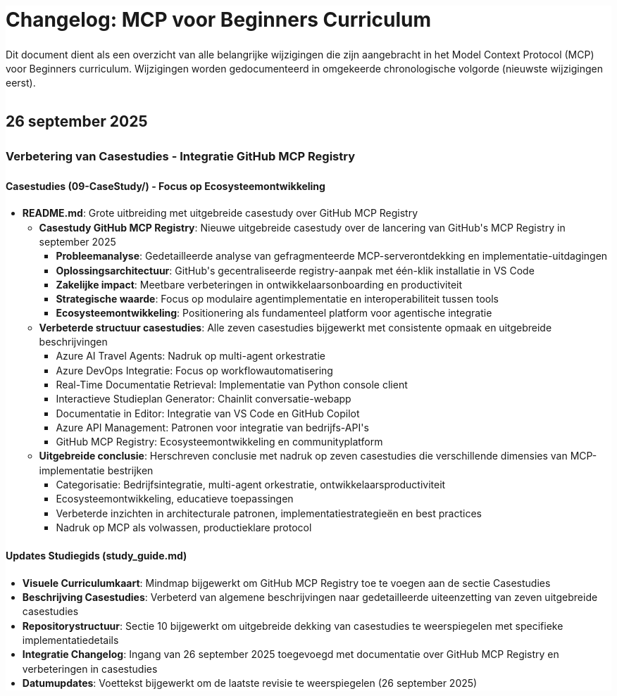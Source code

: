 
# Changelog: MCP voor Beginners Curriculum

Dit document dient als een overzicht van alle belangrijke wijzigingen die zijn aangebracht in het Model Context Protocol (MCP) voor Beginners curriculum. Wijzigingen worden gedocumenteerd in omgekeerde chronologische volgorde (nieuwste wijzigingen eerst).

## 26 september 2025

### Verbetering van Casestudies - Integratie GitHub MCP Registry

#### Casestudies (09-CaseStudy/) - Focus op Ecosysteemontwikkeling
- **README.md**: Grote uitbreiding met uitgebreide casestudy over GitHub MCP Registry
  - **Casestudy GitHub MCP Registry**: Nieuwe uitgebreide casestudy over de lancering van GitHub's MCP Registry in september 2025
    - **Probleemanalyse**: Gedetailleerde analyse van gefragmenteerde MCP-serverontdekking en implementatie-uitdagingen
    - **Oplossingsarchitectuur**: GitHub's gecentraliseerde registry-aanpak met één-klik installatie in VS Code
    - **Zakelijke impact**: Meetbare verbeteringen in ontwikkelaarsonboarding en productiviteit
    - **Strategische waarde**: Focus op modulaire agentimplementatie en interoperabiliteit tussen tools
    - **Ecosysteemontwikkeling**: Positionering als fundamenteel platform voor agentische integratie
  - **Verbeterde structuur casestudies**: Alle zeven casestudies bijgewerkt met consistente opmaak en uitgebreide beschrijvingen
    - Azure AI Travel Agents: Nadruk op multi-agent orkestratie
    - Azure DevOps Integratie: Focus op workflowautomatisering
    - Real-Time Documentatie Retrieval: Implementatie van Python console client
    - Interactieve Studieplan Generator: Chainlit conversatie-webapp
    - Documentatie in Editor: Integratie van VS Code en GitHub Copilot
    - Azure API Management: Patronen voor integratie van bedrijfs-API's
    - GitHub MCP Registry: Ecosysteemontwikkeling en communityplatform
  - **Uitgebreide conclusie**: Herschreven conclusie met nadruk op zeven casestudies die verschillende dimensies van MCP-implementatie bestrijken
    - Categorisatie: Bedrijfsintegratie, multi-agent orkestratie, ontwikkelaarsproductiviteit
    - Ecosysteemontwikkeling, educatieve toepassingen
    - Verbeterde inzichten in architecturale patronen, implementatiestrategieën en best practices
    - Nadruk op MCP als volwassen, productieklare protocol

#### Updates Studiegids (study_guide.md)
- **Visuele Curriculumkaart**: Mindmap bijgewerkt om GitHub MCP Registry toe te voegen aan de sectie Casestudies
- **Beschrijving Casestudies**: Verbeterd van algemene beschrijvingen naar gedetailleerde uiteenzetting van zeven uitgebreide casestudies
- **Repositorystructuur**: Sectie 10 bijgewerkt om uitgebreide dekking van casestudies te weerspiegelen met specifieke implementatiedetails
- **Integratie Changelog**: Ingang van 26 september 2025 toegevoegd met documentatie over GitHub MCP Registry en verbeteringen in casestudies
- **Datumupdates**: Voettekst bijgewerkt om de laatste revisie te weerspiegelen (26 september 2025)
